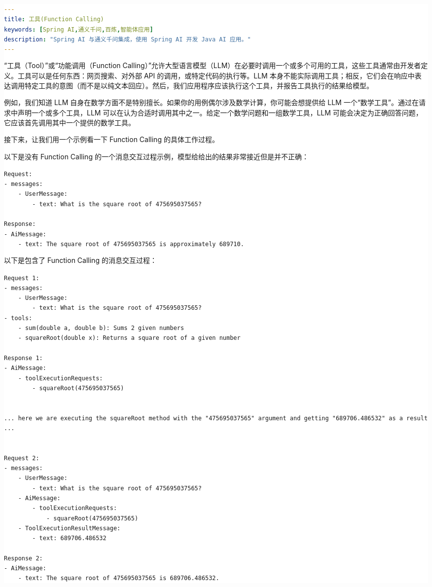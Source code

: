 ```yaml
---
title: 工具(Function Calling)
keywords: [Spring AI,通义千问,百炼,智能体应用]
description: "Spring AI 与通义千问集成，使用 Spring AI 开发 Java AI 应用。"
---
```


“工具（Tool）”或“功能调用（Function Calling）”允许大型语言模型（LLM）在必要时调用一个或多个可用的工具，这些工具通常由开发者定义。工具可以是任何东西：网页搜索、对外部 API 的调用，或特定代码的执行等。LLM 本身不能实际调用工具；相反，它们会在响应中表达调用特定工具的意图（而不是以纯文本回应）。然后，我们应用程序应该执行这个工具，并报告工具执行的结果给模型。

例如，我们知道 LLM 自身在数学方面不是特别擅长。如果你的用例偶尔涉及数学计算，你可能会想提供给 LLM 一个“数学工具”。通过在请求中声明一个或多个工具，LLM 可以在认为合适时调用其中之一。给定一个数学问题和一组数学工具，LLM 可能会决定为正确回答问题，它应该首先调用其中一个提供的数学工具。

接下来，让我们用一个示例看一下 Function Calling 的具体工作过程。

以下是没有 Function Calling 的一个消息交互过程示例，模型给给出的结果非常接近但是并不正确：

```text
Request:
- messages:
    - UserMessage:
        - text: What is the square root of 475695037565?

Response:
- AiMessage:
    - text: The square root of 475695037565 is approximately 689710.
```

以下是包含了 Function Calling 的消息交互过程：

```text
Request 1:
- messages:
    - UserMessage:
        - text: What is the square root of 475695037565?
- tools:
    - sum(double a, double b): Sums 2 given numbers
    - squareRoot(double x): Returns a square root of a given number

Response 1:
- AiMessage:
    - toolExecutionRequests:
        - squareRoot(475695037565)


... here we are executing the squareRoot method with the "475695037565" argument and getting "689706.486532" as a result ...


Request 2:
- messages:
    - UserMessage:
        - text: What is the square root of 475695037565?
    - AiMessage:
        - toolExecutionRequests:
            - squareRoot(475695037565)
    - ToolExecutionResultMessage:
        - text: 689706.486532

Response 2:
- AiMessage:
    - text: The square root of 475695037565 is 689706.486532.
```

